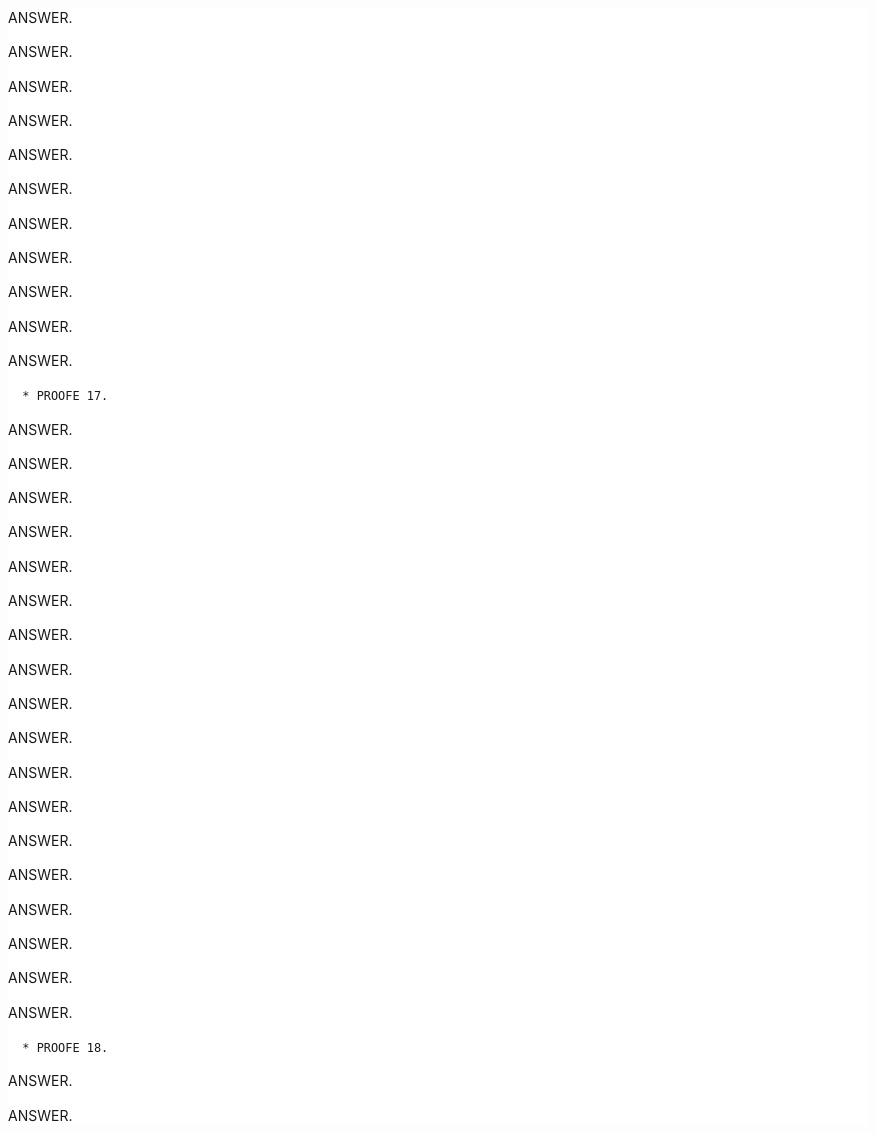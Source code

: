 ANSWER.

ANSWER.

ANSWER.

ANSWER.

ANSWER.

ANSWER.

ANSWER.

ANSWER.

ANSWER.

ANSWER.

ANSWER.

      * PROOFE 17.

ANSWER.

ANSWER.

ANSWER.

ANSWER.

ANSWER.

ANSWER.

ANSWER.

ANSWER.

ANSWER.

ANSWER.

ANSWER.

ANSWER.

ANSWER.

ANSWER.

ANSWER.

ANSWER.

ANSWER.

ANSWER.

      * PROOFE 18.

ANSWER.

ANSWER.
